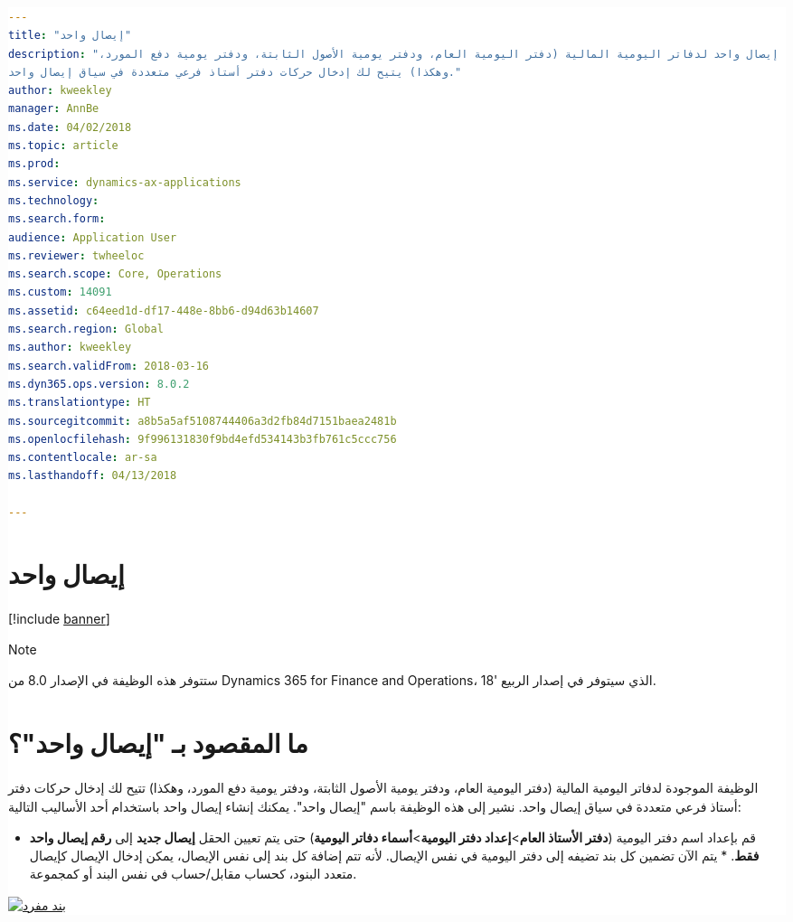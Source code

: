```yaml
---
title: "إيصال واحد"
description: "إيصال واحد لدفاتر اليومية المالية (دفتر اليومية العام، ودفتر يومية الأصول الثابتة، ودفتر يومية دفع المورد، وهكذا) يتيح لك إدخال حركات دفتر أستاذ فرعي متعددة في سياق إيصال واحد."
author: kweekley
manager: AnnBe
ms.date: 04/02/2018
ms.topic: article
ms.prod: 
ms.service: dynamics-ax-applications
ms.technology: 
ms.search.form: 
audience: Application User
ms.reviewer: twheeloc
ms.search.scope: Core, Operations
ms.custom: 14091
ms.assetid: c64eed1d-df17-448e-8bb6-d94d63b14607
ms.search.region: Global
ms.author: kweekley
ms.search.validFrom: 2018-03-16
ms.dyn365.ops.version: 8.0.2
ms.translationtype: HT
ms.sourcegitcommit: a8b5a5af5108744406a3d2fb84d7151baea2481b
ms.openlocfilehash: 9f996131830f9bd4efd534143b3fb761c5ccc756
ms.contentlocale: ar-sa
ms.lasthandoff: 04/13/2018

---
```


# <a name="one-voucher"></a>إيصال واحد

[!include [banner](../includes/banner.md)]

> [!NOTE]
>  ستتوفر هذه الوظيفة في الإصدار 8.0 من Dynamics 365 for Finance and Operations، الذي سيتوفر في إصدار الربيع '18.   

<a name="what-is-one-voucher"></a>ما المقصود بـ "إيصال واحد"؟
======================

الوظيفة الموجودة لدفاتر اليومية المالية (دفتر اليومية العام، ودفتر يومية الأصول الثابتة، ودفتر يومية دفع المورد، وهكذا) تتيح لك إدخال حركات دفتر أستاذ فرعي متعددة في سياق إيصال واحد. نشير إلى هذه الوظيفة باسم "إيصال واحد". يمكنك إنشاء إيصال واحد باستخدام أحد الأساليب التالية:

-   قم بإعداد اسم دفتر اليومية (**دفتر الأستاذ العام**\>**إعداد دفتر اليومية**\>**أسماء دفاتر اليومية**) حتى يتم تعيين الحقل **إيصال جديد** إلى **رقم إيصال واحد فقط**. * يتم الآن تضمين كل بند تضيفه إلى دفتر اليومية في نفس الإيصال. لأنه تتم إضافة كل بند إلى نفس الإيصال، يمكن إدخال الإيصال كإيصال متعدد البنود، كحساب مقابل/حساب في نفس البند أو كمجموعة.

[![بند مفرد](./media/same-line.png)](./media/same-line.png)
 
